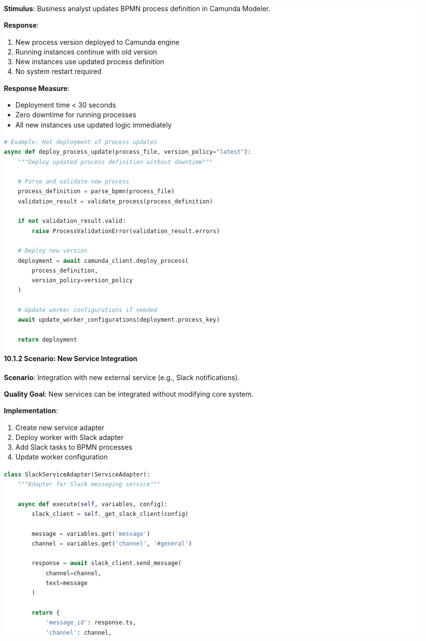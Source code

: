 **Stimulus**: Business analyst updates BPMN process definition in Camunda Modeler.

**Response**: 
1. New process version deployed to Camunda engine
2. Running instances continue with old version
3. New instances use updated process definition
4. No system restart required

**Response Measure**: 
- Deployment time < 30 seconds
- Zero downtime for running processes
- All new instances use updated logic immediately

```python
# Example: Hot deployment of process updates
async def deploy_process_update(process_file, version_policy="latest"):
    """Deploy updated process definition without downtime"""
    
    # Parse and validate new process
    process_definition = parse_bpmn(process_file)
    validation_result = validate_process(process_definition)
    
    if not validation_result.valid:
        raise ProcessValidationError(validation_result.errors)
    
    # Deploy new version
    deployment = await camunda_client.deploy_process(
        process_definition, 
        version_policy=version_policy
    )
    
    # Update worker configurations if needed
    await update_worker_configurations(deployment.process_key)
    
    return deployment
```

#### 10.1.2 Scenario: New Service Integration

**Scenario**: Integration with new external service (e.g., Slack notifications).

**Quality Goal**: New services can be integrated without modifying core system.

**Implementation**:
1. Create new service adapter
2. Deploy worker with Slack adapter
3. Add Slack tasks to BPMN processes
4. Update worker configuration

```python
class SlackServiceAdapter(ServiceAdapter):
    """Adapter for Slack messaging service"""
    
    async def execute(self, variables, config):
        slack_client = self._get_slack_client(config)
        
        message = variables.get('message')
        channel = variables.get('channel', '#general')
        
        response = await slack_client.send_message(
            channel=channel,
            text=message
        )
        
        return {
            'message_id': response.ts,
            'channel': channel,
```